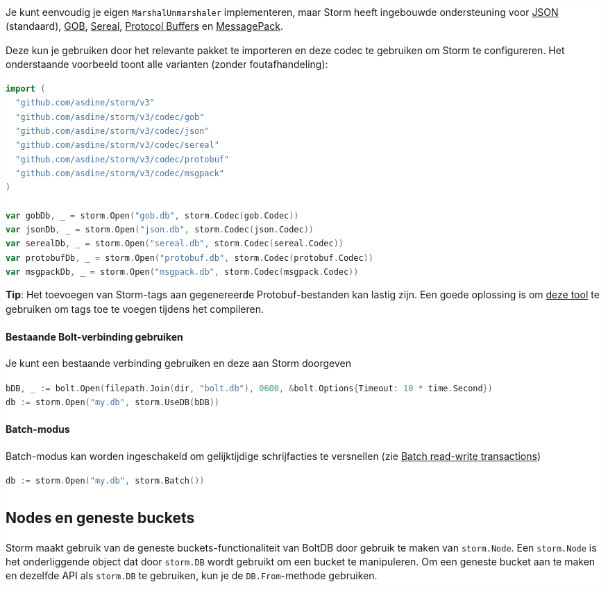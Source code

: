 Je kunt eenvoudig je eigen `MarshalUnmarshaler` implementeren, maar Storm heeft ingebouwde ondersteuning voor [JSON](https://godoc.org/github.com/asdine/storm/codec/json) (standaard), [GOB](https://godoc.org/github.com/asdine/storm/codec/gob), [Sereal](https://godoc.org/github.com/asdine/storm/codec/sereal), [Protocol Buffers](https://godoc.org/github.com/asdine/storm/codec/protobuf) en [MessagePack](https://godoc.org/github.com/asdine/storm/codec/msgpack).

Deze kun je gebruiken door het relevante pakket te importeren en deze codec te gebruiken om Storm te configureren. Het onderstaande voorbeeld toont alle varianten (zonder foutafhandeling):

```go
import (
  "github.com/asdine/storm/v3"
  "github.com/asdine/storm/v3/codec/gob"
  "github.com/asdine/storm/v3/codec/json"
  "github.com/asdine/storm/v3/codec/sereal"
  "github.com/asdine/storm/v3/codec/protobuf"
  "github.com/asdine/storm/v3/codec/msgpack"
)

var gobDb, _ = storm.Open("gob.db", storm.Codec(gob.Codec))
var jsonDb, _ = storm.Open("json.db", storm.Codec(json.Codec))
var serealDb, _ = storm.Open("sereal.db", storm.Codec(sereal.Codec))
var protobufDb, _ = storm.Open("protobuf.db", storm.Codec(protobuf.Codec))
var msgpackDb, _ = storm.Open("msgpack.db", storm.Codec(msgpack.Codec))
```

**Tip**: Het toevoegen van Storm-tags aan gegenereerde Protobuf-bestanden kan lastig zijn. Een goede oplossing is om [deze tool](https://github.com/favadi/protoc-go-inject-tag) te gebruiken om tags toe te voegen tijdens het compileren.

#### Bestaande Bolt-verbinding gebruiken

Je kunt een bestaande verbinding gebruiken en deze aan Storm doorgeven

```go
bDB, _ := bolt.Open(filepath.Join(dir, "bolt.db"), 0600, &bolt.Options{Timeout: 10 * time.Second})
db := storm.Open("my.db", storm.UseDB(bDB))
```

#### Batch-modus

Batch-modus kan worden ingeschakeld om gelijktijdige schrijfacties te versnellen (zie [Batch read-write transactions](https://github.com/coreos/bbolt#batch-read-write-transactions))

```go
db := storm.Open("my.db", storm.Batch())
```

## Nodes en geneste buckets

Storm maakt gebruik van de geneste buckets-functionaliteit van BoltDB door gebruik te maken van `storm.Node`.
Een `storm.Node` is het onderliggende object dat door `storm.DB` wordt gebruikt om een bucket te manipuleren.
Om een geneste bucket aan te maken en dezelfde API als `storm.DB` te gebruiken, kun je de `DB.From`-methode gebruiken.
